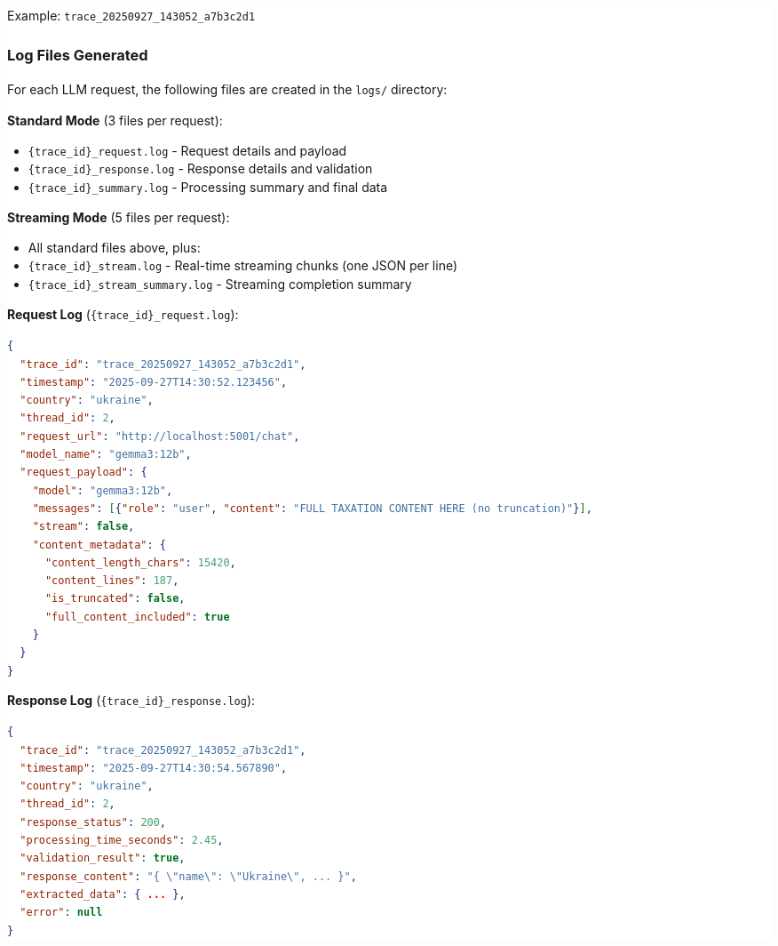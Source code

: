 Example: `trace_20250927_143052_a7b3c2d1`

### Log Files Generated
For each LLM request, the following files are created in the `logs/` directory:

**Standard Mode** (3 files per request):
- `{trace_id}_request.log` - Request details and payload
- `{trace_id}_response.log` - Response details and validation
- `{trace_id}_summary.log` - Processing summary and final data

**Streaming Mode** (5 files per request):
- All standard files above, plus:
- `{trace_id}_stream.log` - Real-time streaming chunks (one JSON per line)
- `{trace_id}_stream_summary.log` - Streaming completion summary

**Request Log** (`{trace_id}_request.log`):
```json
{
  "trace_id": "trace_20250927_143052_a7b3c2d1",
  "timestamp": "2025-09-27T14:30:52.123456",
  "country": "ukraine",
  "thread_id": 2,
  "request_url": "http://localhost:5001/chat",
  "model_name": "gemma3:12b",
  "request_payload": {
    "model": "gemma3:12b",
    "messages": [{"role": "user", "content": "FULL TAXATION CONTENT HERE (no truncation)"}],
    "stream": false,
    "content_metadata": {
      "content_length_chars": 15420,
      "content_lines": 187,
      "is_truncated": false,
      "full_content_included": true
    }
  }
}
```

**Response Log** (`{trace_id}_response.log`):
```json
{
  "trace_id": "trace_20250927_143052_a7b3c2d1",
  "timestamp": "2025-09-27T14:30:54.567890",
  "country": "ukraine",
  "thread_id": 2,
  "response_status": 200,
  "processing_time_seconds": 2.45,
  "validation_result": true,
  "response_content": "{ \"name\": \"Ukraine\", ... }",
  "extracted_data": { ... },
  "error": null
}
```
